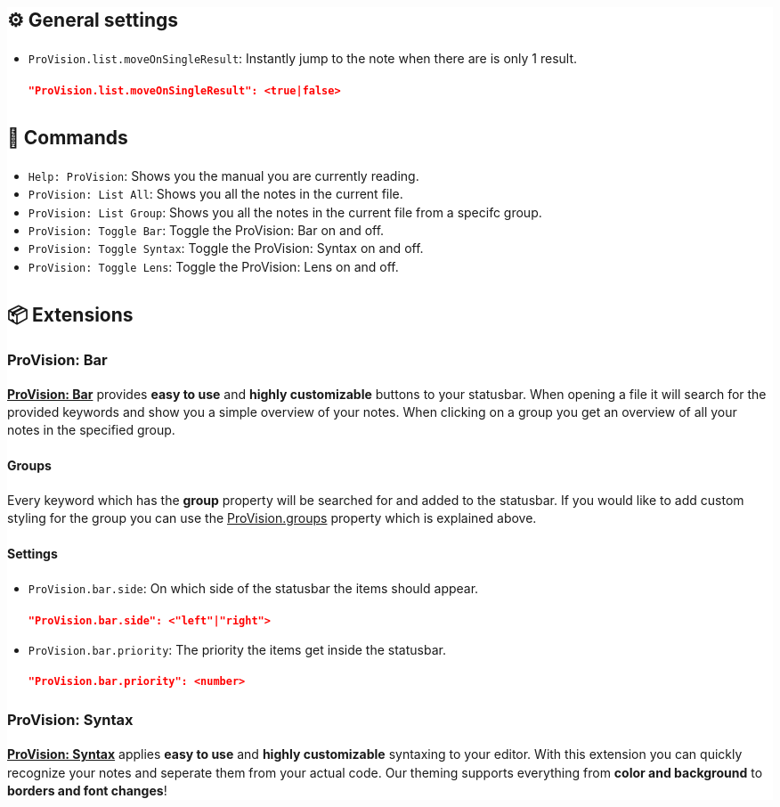 ## ⚙️ General settings

- `ProVision.list.moveOnSingleResult`: Instantly jump to the note when there are is only 1 result.

    ```json
    "ProVision.list.moveOnSingleResult": <true|false>
    ```

## 📕 Commands

- `Help: ProVision`: Shows you the manual you are currently reading.
- `ProVision: List All`: Shows you all the notes in the current file.
- `ProVision: List Group`: Shows you all the notes in the current file from a specifc group.
- `ProVision: Toggle Bar`: Toggle the ProVision: Bar on and off.
- `ProVision: Toggle Syntax`: Toggle the ProVision: Syntax on and off.
- `ProVision: Toggle Lens`: Toggle the ProVision: Lens on and off.

## 📦 Extensions

### ProVision: Bar

[**ProVision: Bar**](https://marketplace.visualstudio.com/items?itemName=fooxly.provision-bar) provides **easy to use** and **highly customizable** buttons to your statusbar. When opening a file it will search for the provided keywords and show you a simple overview of your notes. When clicking on a group you get an overview of all your notes in the specified group.

#### Groups

Every keyword which has the **group** property will be searched for and added to the statusbar. If you would like to add custom styling for the group you can use the [ProVision.groups](#groups-property) property which is explained above.

#### Settings

- `ProVision.bar.side`: On which side of the statusbar the items should appear.

    ```json
    "ProVision.bar.side": <"left"|"right">
    ```

- `ProVision.bar.priority`: The priority the items get inside the statusbar.

    ```json
    "ProVision.bar.priority": <number>
    ```

### ProVision: Syntax

[**ProVision: Syntax**](https://marketplace.visualstudio.com/items?itemName=fooxly.provision-syntax) applies **easy to use** and **highly customizable** syntaxing to your editor. With this extension you can quickly recognize your notes and seperate them from your actual code. Our theming supports everything from **color and background** to **borders and font changes**!
